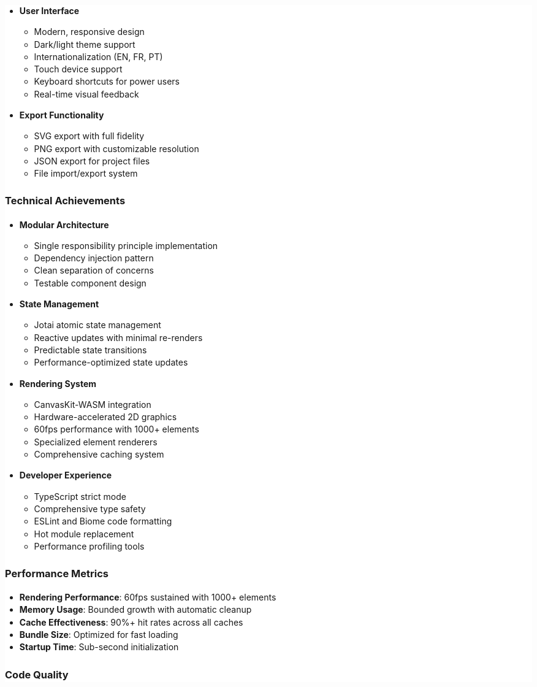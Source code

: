 - **User Interface**

  - Modern, responsive design
  - Dark/light theme support
  - Internationalization (EN, FR, PT)
  - Touch device support
  - Keyboard shortcuts for power users
  - Real-time visual feedback

- **Export Functionality**
  - SVG export with full fidelity
  - PNG export with customizable resolution
  - JSON export for project files
  - File import/export system

### Technical Achievements

- **Modular Architecture**

  - Single responsibility principle implementation
  - Dependency injection pattern
  - Clean separation of concerns
  - Testable component design

- **State Management**

  - Jotai atomic state management
  - Reactive updates with minimal re-renders
  - Predictable state transitions
  - Performance-optimized state updates

- **Rendering System**

  - CanvasKit-WASM integration
  - Hardware-accelerated 2D graphics
  - 60fps performance with 1000+ elements
  - Specialized element renderers
  - Comprehensive caching system

- **Developer Experience**
  - TypeScript strict mode
  - Comprehensive type safety
  - ESLint and Biome code formatting
  - Hot module replacement
  - Performance profiling tools

### Performance Metrics

- **Rendering Performance**: 60fps sustained with 1000+ elements
- **Memory Usage**: Bounded growth with automatic cleanup
- **Cache Effectiveness**: 90%+ hit rates across all caches
- **Bundle Size**: Optimized for fast loading
- **Startup Time**: Sub-second initialization

### Code Quality

